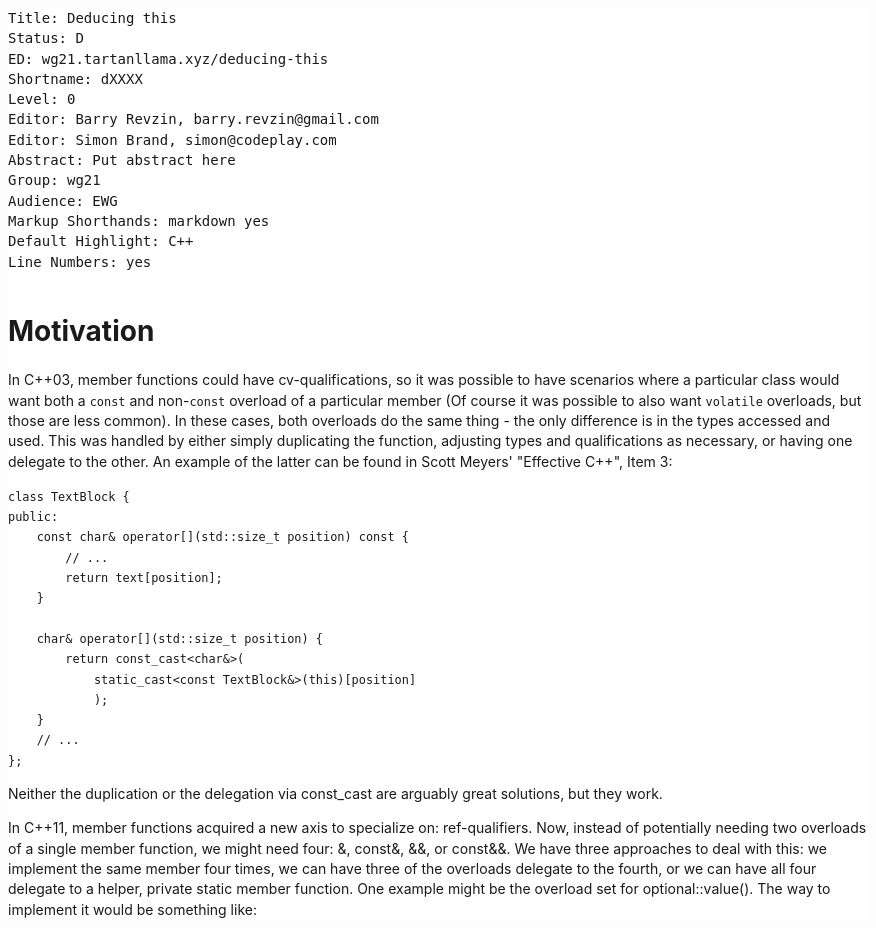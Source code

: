 <pre class='metadata'>
Title: Deducing this
Status: D
ED: wg21.tartanllama.xyz/deducing-this
Shortname: dXXXX
Level: 0
Editor: Barry Revzin, barry.revzin@gmail.com
Editor: Simon Brand, simon@codeplay.com
Abstract: Put abstract here
Group: wg21
Audience: EWG
Markup Shorthands: markdown yes
Default Highlight: C++
Line Numbers: yes
</pre>

# Motivation

In C++03, member functions could have cv-qualifications, so it was possible to have scenarios where a particular class would want both a `const` and non-`const` overload of a particular member (Of course it was possible to also want `volatile` overloads, but those are less common). In these cases, both overloads do the same thing - the only difference is in the types accessed and used. This was handled by either simply duplicating the function, adjusting types and qualifications as necessary, or having one delegate to the other. An example of the latter can be found in Scott Meyers' "Effective C++", Item 3:

```
class TextBlock {
public:
    const char& operator[](std::size_t position) const {
        // ...
        return text[position];
    }

    char& operator[](std::size_t position) {
        return const_cast<char&>(
            static_cast<const TextBlock&>(this)[position]
            );
    }
    // ...
};
```

Neither the duplication or the delegation via const_cast are arguably great solutions, but they work.

In C++11, member functions acquired a new axis to specialize on: ref-qualifiers. Now, instead of potentially needing two overloads of a single member function, we might need four: &, const&, &&, or const&&. We have three approaches to deal with this: we implement the same member four times, we can have three of the overloads delegate to the fourth, or we can have all four delegate to a helper, private static member function. One example might be the overload set for optional<T>::value(). The way to implement it would be something like:
